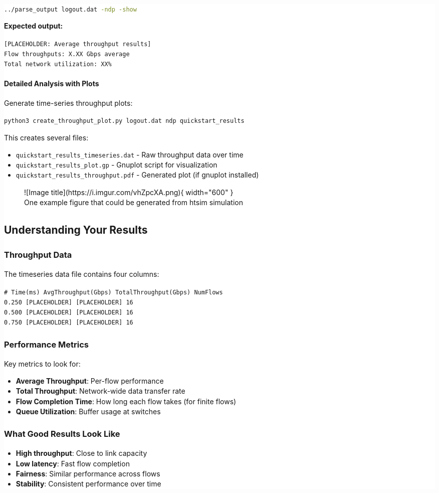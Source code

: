 ```bash
../parse_output logout.dat -ndp -show
```

**Expected output:**

```
[PLACEHOLDER: Average throughput results]
Flow throughputs: X.XX Gbps average
Total network utilization: XX%
```

#### Detailed Analysis with Plots

Generate time-series throughput plots:

```bash
python3 create_throughput_plot.py logout.dat ndp quickstart_results
```

This creates several files:

- `quickstart_results_timeseries.dat` - Raw throughput data over time
- `quickstart_results_plot.gp` - Gnuplot script for visualization
- `quickstart_results_throughput.pdf` - Generated plot (if gnuplot installed)

<figure markdown="span">
  ![Image title](https://i.imgur.com/vhZpcXA.png){ width="600" }
  <figcaption>One example figure that could be generated from htsim simulation</figcaption>
</figure>

## **Understanding Your Results**

### Throughput Data

The timeseries data file contains four columns:

```
# Time(ms) AvgThroughput(Gbps) TotalThroughput(Gbps) NumFlows
0.250 [PLACEHOLDER] [PLACEHOLDER] 16
0.500 [PLACEHOLDER] [PLACEHOLDER] 16
0.750 [PLACEHOLDER] [PLACEHOLDER] 16
```

### Performance Metrics

Key metrics to look for:

- **Average Throughput**: Per-flow performance
- **Total Throughput**: Network-wide data transfer rate  
- **Flow Completion Time**: How long each flow takes (for finite flows)
- **Queue Utilization**: Buffer usage at switches

### What Good Results Look Like

- **High throughput**: Close to link capacity
- **Low latency**: Fast flow completion
- **Fairness**: Similar performance across flows
- **Stability**: Consistent performance over time
